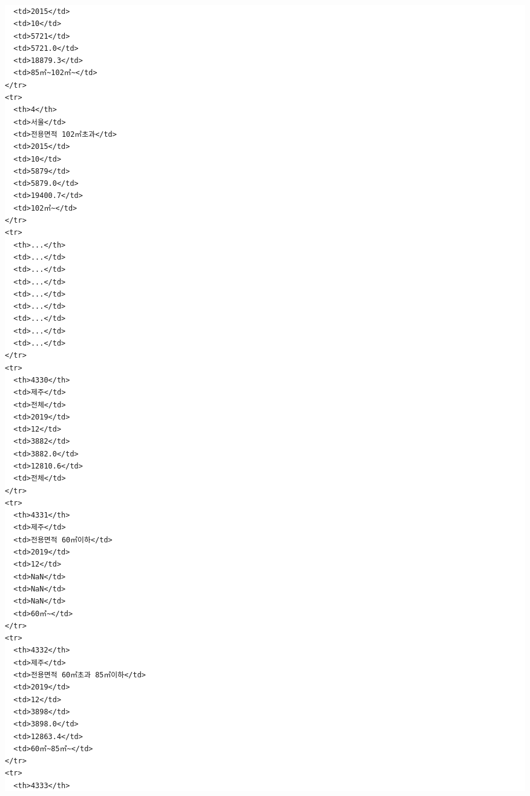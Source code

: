       <td>2015</td>
      <td>10</td>
      <td>5721</td>
      <td>5721.0</td>
      <td>18879.3</td>
      <td>85㎡~102㎡~</td>
    </tr>
    <tr>
      <th>4</th>
      <td>서울</td>
      <td>전용면적 102㎡초과</td>
      <td>2015</td>
      <td>10</td>
      <td>5879</td>
      <td>5879.0</td>
      <td>19400.7</td>
      <td>102㎡~</td>
    </tr>
    <tr>
      <th>...</th>
      <td>...</td>
      <td>...</td>
      <td>...</td>
      <td>...</td>
      <td>...</td>
      <td>...</td>
      <td>...</td>
      <td>...</td>
    </tr>
    <tr>
      <th>4330</th>
      <td>제주</td>
      <td>전체</td>
      <td>2019</td>
      <td>12</td>
      <td>3882</td>
      <td>3882.0</td>
      <td>12810.6</td>
      <td>전체</td>
    </tr>
    <tr>
      <th>4331</th>
      <td>제주</td>
      <td>전용면적 60㎡이하</td>
      <td>2019</td>
      <td>12</td>
      <td>NaN</td>
      <td>NaN</td>
      <td>NaN</td>
      <td>60㎡~</td>
    </tr>
    <tr>
      <th>4332</th>
      <td>제주</td>
      <td>전용면적 60㎡초과 85㎡이하</td>
      <td>2019</td>
      <td>12</td>
      <td>3898</td>
      <td>3898.0</td>
      <td>12863.4</td>
      <td>60㎡~85㎡~</td>
    </tr>
    <tr>
      <th>4333</th>